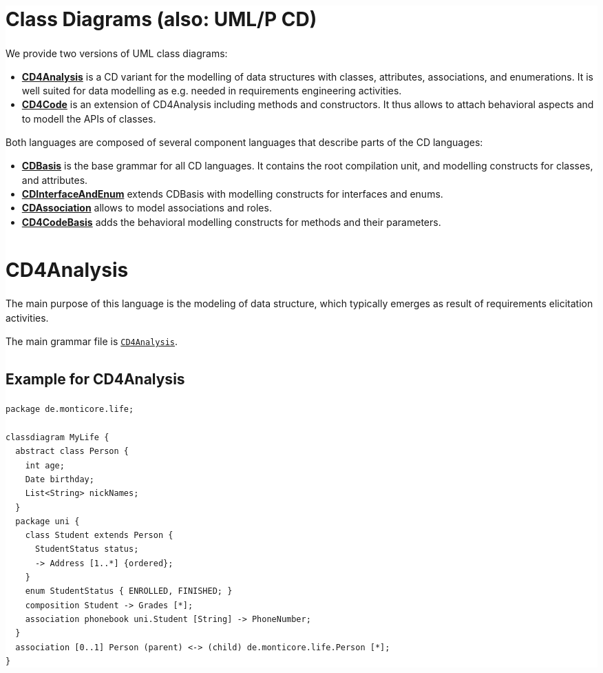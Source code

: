 



# Class Diagrams (also: UML/P CD)

We provide two versions of UML class diagrams:
- [**CD4Analysis**][CD4AGrammar] is a CD variant for the modelling of data
  structures with classes, attributes, associations, and enumerations. 
  It is well suited for data modelling as e.g. needed in requirements 
  engineering activities.
- [**CD4Code**][CD4CGrammar] is an extension of CD4Analysis including methods
  and constructors.
  It thus allows to attach behavioral aspects and to modell the APIs of classes.

Both languages are composed of several component languages 
that describe parts of the CD languages:
- [**CDBasis**][CDBasisGrammar] is the base grammar for all CD languages. It
  contains the root compilation unit, and modelling constructs for 
  classes, and attributes.
- [**CDInterfaceAndEnum**][CDIAEGrammar] extends CDBasis with 
  modelling constructs for interfaces and enums.
- [**CDAssociation**][CDAssocGrammar] allows to model associations and roles.
- [**CD4CodeBasis**][CD4CBasisGrammar] adds the behavioral modelling constructs
  for methods and their parameters.

# CD4Analysis

The main purpose of this language is the modeling of data structure, which 
typically emerges as result of requirements elicitation activities.

The main grammar file is [`CD4Analysis`][CD4AGrammar].

## Example for CD4Analysis
```
package de.monticore.life;

classdiagram MyLife { 
  abstract class Person {
    int age;
    Date birthday;
    List<String> nickNames;
  }
  package uni {
    class Student extends Person {
      StudentStatus status;
      -> Address [1..*] {ordered};
    }
    enum StudentStatus { ENROLLED, FINISHED; }
    composition Student -> Grades [*];
    association phonebook uni.Student [String] -> PhoneNumber;
  }
  association [0..1] Person (parent) <-> (child) de.monticore.life.Person [*];
}
```


[CD4AGrammar]: https://github.com/MontiCore/cd4analysis/blob/HEAD/src/main/grammars/de/monticore/CD4Analysis.mc4
[CD4CGrammar]: https://github.com/MontiCore/cd4analysis/blob/HEAD/src/main/grammars/de/monticore/CD4Code.mc4
[CDBasisGrammar]: https://github.com/MontiCore/cd4analysis/blob/HEAD/src/main/grammars/de/monticore/CDBasis.mc4
[CDIAEGrammar]: https://github.com/MontiCore/cd4analysis/blob/HEAD/src/main/grammars/de/monticore/CDInterfaceAndEnum.mc4
[CDAssocGrammar]: https://github.com/MontiCore/cd4analysis/blob/HEAD/src/main/grammars/de/monticore/CDAssociation.mc4
[CD4CBasisGrammar]: https://github.com/MontiCore/cd4analysis/blob/HEAD/src/main/grammars/de/monticore/CD4CodeBasis.mc4
[ASTCDDefinition]: https://github.com/MontiCore/cd4analysis/blob/HEAD/src/main/java/de/monticore/cdbasis/_ast/ASTCDDefinition.java
[CD4AAfterParseTrafo]: https://github.com/MontiCore/cd4analysis/blob/HEAD/src/main/java/de/monticore/cd4analysis/trafo/CD4AnalysisAfterParseTrafo.java
[CDBasisDefaultPackageTrafo]: https://github.com/MontiCore/cd4analysis/blob/HEAD/src/main/java/de/monticore/cdbasis/trafo/CDBasisDefaultPackageTrafo.java
[CDAssociationDirectCompositionTrafo]: https://github.com/MontiCore/cd4analysis/blob/HEAD/src/main/java/de/monticore/cdassociation/trafo/CDAssociationDirectCompositionTrafo.java
[CDAssociationCreateFieldsFromAllRoles]: https://github.com/MontiCore/cd4analysis/blob/HEAD/src/main/java/de/monticore/cd4analysis/trafo/CDAssociationCreateFieldsFromAllRoles.java
[CDAssociationCreateFieldsFromNavigableRoles]: https://github.com/MontiCore/cd4analysis/blob/HEAD/src/main/java/de/monticore/cd4analysis/trafo/CDAssociationCreateFieldsFromNavigableRoles.java
[CD4ASTCompleter]: https://github.com/MontiCore/cd4analysis/blob/HEAD/src/main/java/de/monticore/cd4analysis/_symboltable/CD4AnalysisSymbolTableCompleter.java
[CD4ASD]: https://github.com/MontiCore/cd4analysis/blob/HEAD/src/main/java/de/monticore/cd4analysis/_symboltable/CD4AnalysisDeSer.java
[CD4ASTP]: https://github.com/MontiCore/cd4analysis/blob/HEAD/src/main/java/de/monticore/cd4analysis/_symboltable/CD4AnalysisSymbols2Json.java
[SymTypeExpression]: https://github.com/MontiCore/monticore/blob/HEAD/monticore-grammar/src/main/java/de/monticore/types/check/SymTypeExpression.java
[SymAssociation]: https://github.com/MontiCore/cd4analysis/blob/HEAD/src/main/java/de/monticore/cdassociation/_symboltable/SymAssociation.java
[CDRoleSymbol]: https://github.com/MontiCore/cd4analysis/blob/HEAD/src/main/java/de/monticore/cdassociation/_symboltable/CDRoleSymbol.java
[reporting]: https://github.com/MontiCore/cd4analysis/tree/HEAD/src/main/java/de/monticore/cd4analysis/reporting
[CDTool]: https://github.com/MontiCore/cd4analysis/blob/HEAD/src/tool/java/de/monticore/CD4CodeTool.java
[LanguageTeaser]: https://github.com/MontiCore/cd4analysis/blob/HEAD/src/test/resources/de/monticore/cd4analysis/parser/MyLife.cd
[ExampleModels]: https://github.com/MontiCore/cd4analysis/tree/HEAD/src/test/resources/de/monticore/cd4analysis/
[ASTCDAssociation]: https://github.com/MontiCore/cd4analysis/blob/HEAD/src/main/java/de/monticore/cdassociation/_ast/ASTCDAssociation.java
[PrettyPrinter]: https://github.com/MontiCore/cd4analysis/blob/HEAD/src/main/java/de/monticore/cd4analysis/prettyprint/CD4AnalysisFullPrettyPrinter.java
[ASTCDType]: https://github.com/MontiCore/cd4analysis/blob/HEAD/src/main/java/de/monticore/cdbasis/_ast/ASTCDType.java
[BuiltInTypes]: https://github.com/MontiCore/cd4analysis/blob/HEAD/src/main/java/de/monticore/cd/_symboltable/BuiltInTypes.java
[CD4ACoCos]: https://github.com/MontiCore/cd4analysis/blob/HEAD/src/main/java/de/monticore/cd4analysis/cocos/CD4AnalysisCoCosDelegator.java
[CD4AParser]: https://github.com/MontiCore/cd4analysis/blob/HEAD/src/main/java/de/monticore/cd4analysis/_parser/CD4AnalysisParser.java
[CD4CLanguageTeaser]: https://github.com/MontiCore/cd4analysis/blob/HEAD/src/test/resources/de/monticore/cd4code/parser/MyLife2.cd
[CD4CExampleModels]: https://github.com/MontiCore/cd4analysis/blob/HEAD/src/test/resources/de/monticore/cd4code/
[CD4CodePrinter]: https://github.com/MontiCore/cd4analysis/blob/HEAD/src/main/java/de/monticore/cd4code/prettyprint/CD4CodeFullPrettyPrinter.java
[CD4C]: https://github.com/MontiCore/cd4analysis/blob/HEAD/src/main/java/de/monticore/cd/methodtemplates/CD4C.java
[CD4CTest]: https://github.com/MontiCore/cd4analysis/blob/HEAD/src/test/java/de/monticore/cd/methodtemplates/CD4CTest.java
[OOSymbols]: https://github.com/MontiCore/monticore/blob/HEAD/monticore-grammar/src/main/grammars/de/monticore/symbols/OOSymbols.mc4
[MCCollectionTypes]: https://github.com/MontiCore/monticore/blob/HEAD/monticore-grammar/src/main/grammars/de/monticore/types/MCCollectionTypes.mc4
[ToolBestPractices]: https://github.com/MontiCore/monticore/blob/HEAD/docs/BestPractices.md